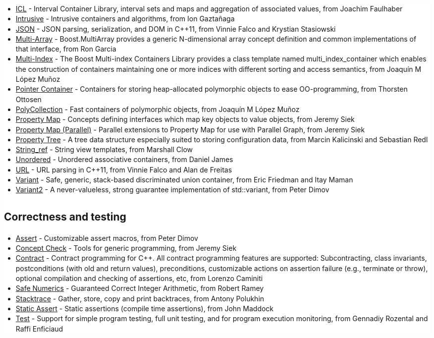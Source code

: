 - [ICL](https://www.boost.org/doc/libs/1_81_0/libs/icl/index.html) - Interval Container Library, interval sets and maps and aggregation of associated values, from Joachim Faulhaber
- [Intrusive](https://www.boost.org/doc/libs/1_81_0/libs/intrusive/index.html) - Intrusive containers and algorithms, from Ion Gaztañaga
- [JSON](https://www.boost.org/doc/libs/1_81_0/libs/json/index.html) - JSON parsing, serialization, and DOM in C++11, from Vinnie Falco and Krystian Stasiowski
- [Multi-Array](https://www.boost.org/doc/libs/1_81_0/libs/multi_array/index.html) - Boost.MultiArray provides a generic N-dimensional array concept definition and common implementations of that interface, from Ron Garcia
- [Multi-Index](https://www.boost.org/doc/libs/1_81_0/libs/multi_index/index.html) - The Boost Multi-index Containers Library provides a class template named multi_index_container which enables the construction of containers maintaining one or more indices with different sorting and access semantics, from Joaquín M López Muñoz
- [Pointer Container](https://www.boost.org/doc/libs/1_81_0/libs/ptr_container/index.html) - Containers for storing heap-allocated polymorphic objects to ease OO-programming, from Thorsten Ottosen
- [PolyCollection](https://www.boost.org/doc/libs/1_81_0/libs/poly_collection/index.html) - Fast containers of polymorphic objects, from Joaquín M López Muñoz
- [Property Map](https://www.boost.org/doc/libs/1_81_0/libs/property_map/index.html) - Concepts defining interfaces which map key objects to value objects, from Jeremy Siek
- [Property Map (Parallel)](https://www.boost.org/doc/libs/1_81_0/libs/property_map_parallel/index.html) - Parallel extensions to Property Map for use with Parallel Graph, from Jeremy Siek
- [Property Tree](https://www.boost.org/doc/libs/1_81_0/libs/property_tree/index.html) - A tree data structure especially suited to storing configuration data, from Marcin Kalicinski and Sebastian Redl
- [String_ref](https://www.boost.org/doc/libs/1_81_0/libs/utility/doc/html/string_ref.html) - String view templates, from Marshall Clow
- [Unordered](https://www.boost.org/doc/libs/1_81_0/libs/unordered/index.html) - Unordered associative containers, from Daniel James
- [URL](https://www.boost.org/doc/libs/1_81_0/libs/url/index.html) - URL parsing in C++11, from Vinnie Falco and Alan de Freitas
- [Variant](https://www.boost.org/doc/libs/1_81_0/libs/variant/index.html) - Safe, generic, stack-based discriminated union container, from Eric Friedman and Itay Maman
- [Variant2](https://www.boost.org/doc/libs/1_81_0/libs/variant2/index.html) - A never-valueless, strong guarantee implementation of std::variant, from Peter Dimov

## Correctness and testing

- [Assert](https://www.boost.org/doc/libs/1_81_0/libs/assert/index.html) - Customizable assert macros, from Peter Dimov
- [Concept Check](https://www.boost.org/doc/libs/1_81_0/libs/concept_check/index.html) - Tools for generic programming, from Jeremy Siek
- [Contract](https://www.boost.org/doc/libs/1_81_0/libs/contract/index.html) - Contract programming for C++. All contract programming features are supported: Subcontracting, class invariants, postconditions (with old and return values), preconditions, customizable actions on assertion failure (e.g., terminate or throw), optional compilation and checking of assertions, etc, from Lorenzo Caminiti
- [Safe Numerics](https://www.boost.org/doc/libs/1_81_0/libs/safe_numerics/index.html) - Guaranteed Correct Integer Arithmetic, from Robert Ramey
- [Stacktrace](https://www.boost.org/doc/libs/1_81_0/libs/stacktrace/index.html) - Gather, store, copy and print backtraces, from Antony Polukhin
- [Static Assert](https://www.boost.org/doc/libs/1_81_0/libs/static_assert/index.html) - Static assertions (compile time assertions), from John Maddock
- [Test](https://www.boost.org/doc/libs/1_81_0/libs/test/index.html) - Support for simple program testing, full unit testing, and for program execution monitoring, from Gennadiy Rozental and Raffi Enficiaud
